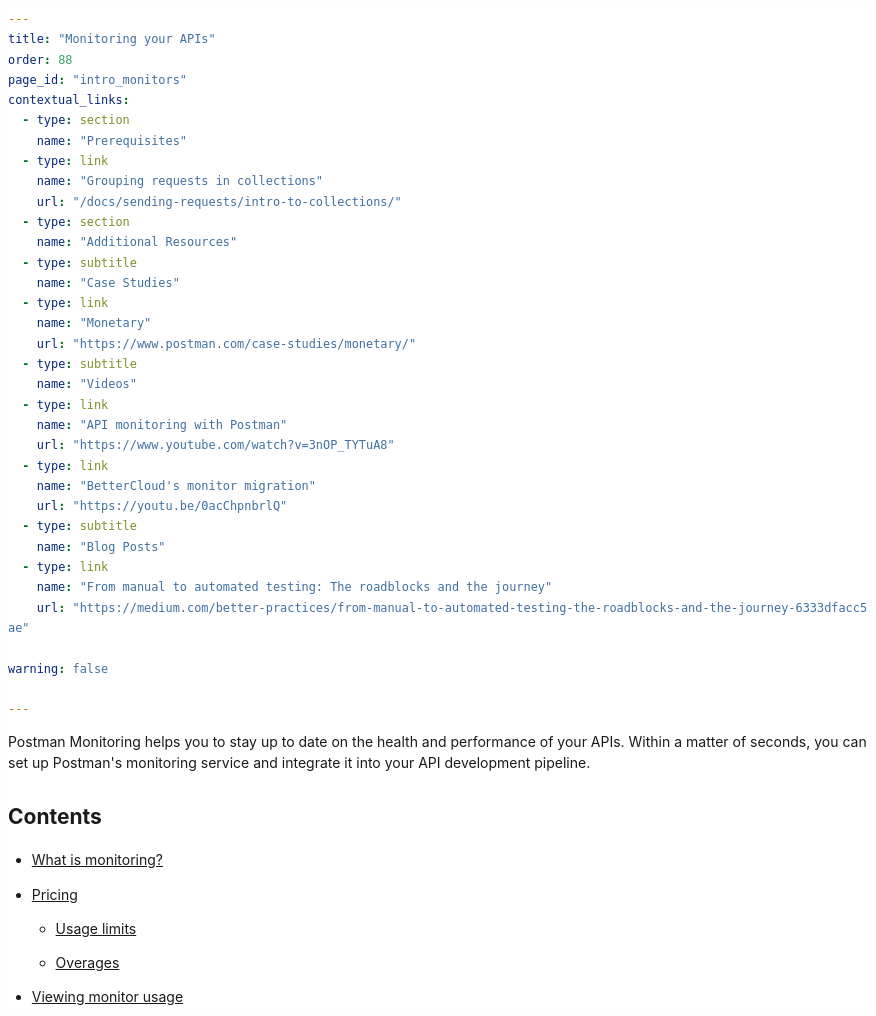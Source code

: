 ```yaml
---
title: "Monitoring your APIs"
order: 88
page_id: "intro_monitors"
contextual_links:
  - type: section
    name: "Prerequisites"
  - type: link
    name: "Grouping requests in collections"
    url: "/docs/sending-requests/intro-to-collections/"
  - type: section
    name: "Additional Resources"
  - type: subtitle
    name: "Case Studies"
  - type: link
    name: "Monetary"
    url: "https://www.postman.com/case-studies/monetary/"
  - type: subtitle
    name: "Videos"
  - type: link
    name: "API monitoring with Postman"
    url: "https://www.youtube.com/watch?v=3nOP_TYTuA8"
  - type: link
    name: "BetterCloud's monitor migration"
    url: "https://youtu.be/0acChpnbrlQ"
  - type: subtitle
    name: "Blog Posts"
  - type: link
    name: "From manual to automated testing: The roadblocks and the journey"
    url: "https://medium.com/better-practices/from-manual-to-automated-testing-the-roadblocks-and-the-journey-6333dfacc5ae"

warning: false

---
```


Postman Monitoring helps you to stay up to date on the health and performance of your APIs. Within a matter of seconds, you can set up Postman's monitoring service and integrate it into your API development pipeline.

## Contents

* [What is monitoring?](#what-is-monitoring)

* [Pricing](#pricing)

    * [Usage limits](#usage-limits)

    * [Overages](#overages)

* [Viewing monitor usage](#viewing-monitor-usage)
